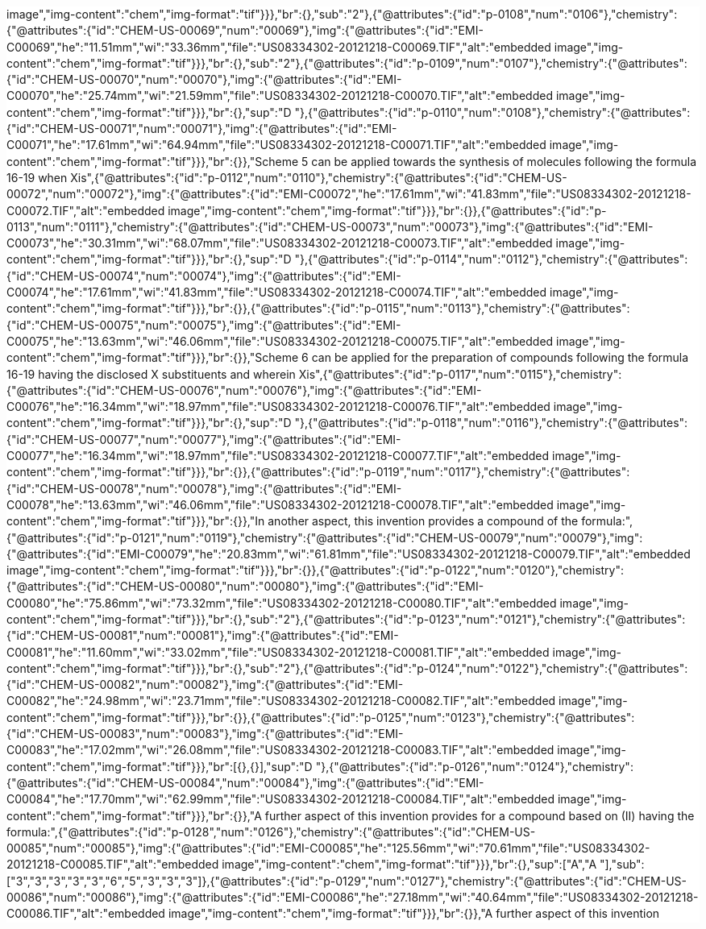 image","img-content":"chem","img-format":"tif"}}},"br":{},"sub":"2"},{"@attributes":{"id":"p-0108","num":"0106"},"chemistry":{"@attributes":{"id":"CHEM-US-00069","num":"00069"},"img":{"@attributes":{"id":"EMI-C00069","he":"11.51mm","wi":"33.36mm","file":"US08334302-20121218-C00069.TIF","alt":"embedded image","img-content":"chem","img-format":"tif"}}},"br":{},"sub":"2"},{"@attributes":{"id":"p-0109","num":"0107"},"chemistry":{"@attributes":{"id":"CHEM-US-00070","num":"00070"},"img":{"@attributes":{"id":"EMI-C00070","he":"25.74mm","wi":"21.59mm","file":"US08334302-20121218-C00070.TIF","alt":"embedded image","img-content":"chem","img-format":"tif"}}},"br":{},"sup":"D "},{"@attributes":{"id":"p-0110","num":"0108"},"chemistry":{"@attributes":{"id":"CHEM-US-00071","num":"00071"},"img":{"@attributes":{"id":"EMI-C00071","he":"17.61mm","wi":"64.94mm","file":"US08334302-20121218-C00071.TIF","alt":"embedded image","img-content":"chem","img-format":"tif"}}},"br":{}},"Scheme 5 can be applied towards the synthesis of molecules following the formula 16-19 when Xis",{"@attributes":{"id":"p-0112","num":"0110"},"chemistry":{"@attributes":{"id":"CHEM-US-00072","num":"00072"},"img":{"@attributes":{"id":"EMI-C00072","he":"17.61mm","wi":"41.83mm","file":"US08334302-20121218-C00072.TIF","alt":"embedded image","img-content":"chem","img-format":"tif"}}},"br":{}},{"@attributes":{"id":"p-0113","num":"0111"},"chemistry":{"@attributes":{"id":"CHEM-US-00073","num":"00073"},"img":{"@attributes":{"id":"EMI-C00073","he":"30.31mm","wi":"68.07mm","file":"US08334302-20121218-C00073.TIF","alt":"embedded image","img-content":"chem","img-format":"tif"}}},"br":{},"sup":"D "},{"@attributes":{"id":"p-0114","num":"0112"},"chemistry":{"@attributes":{"id":"CHEM-US-00074","num":"00074"},"img":{"@attributes":{"id":"EMI-C00074","he":"17.61mm","wi":"41.83mm","file":"US08334302-20121218-C00074.TIF","alt":"embedded image","img-content":"chem","img-format":"tif"}}},"br":{}},{"@attributes":{"id":"p-0115","num":"0113"},"chemistry":{"@attributes":{"id":"CHEM-US-00075","num":"00075"},"img":{"@attributes":{"id":"EMI-C00075","he":"13.63mm","wi":"46.06mm","file":"US08334302-20121218-C00075.TIF","alt":"embedded image","img-content":"chem","img-format":"tif"}}},"br":{}},"Scheme 6 can be applied for the preparation of compounds following the formula 16-19 having the disclosed X substituents and wherein Xis",{"@attributes":{"id":"p-0117","num":"0115"},"chemistry":{"@attributes":{"id":"CHEM-US-00076","num":"00076"},"img":{"@attributes":{"id":"EMI-C00076","he":"16.34mm","wi":"18.97mm","file":"US08334302-20121218-C00076.TIF","alt":"embedded image","img-content":"chem","img-format":"tif"}}},"br":{},"sup":"D "},{"@attributes":{"id":"p-0118","num":"0116"},"chemistry":{"@attributes":{"id":"CHEM-US-00077","num":"00077"},"img":{"@attributes":{"id":"EMI-C00077","he":"16.34mm","wi":"18.97mm","file":"US08334302-20121218-C00077.TIF","alt":"embedded image","img-content":"chem","img-format":"tif"}}},"br":{}},{"@attributes":{"id":"p-0119","num":"0117"},"chemistry":{"@attributes":{"id":"CHEM-US-00078","num":"00078"},"img":{"@attributes":{"id":"EMI-C00078","he":"13.63mm","wi":"46.06mm","file":"US08334302-20121218-C00078.TIF","alt":"embedded image","img-content":"chem","img-format":"tif"}}},"br":{}},"In another aspect, this invention provides a compound of the formula:",{"@attributes":{"id":"p-0121","num":"0119"},"chemistry":{"@attributes":{"id":"CHEM-US-00079","num":"00079"},"img":{"@attributes":{"id":"EMI-C00079","he":"20.83mm","wi":"61.81mm","file":"US08334302-20121218-C00079.TIF","alt":"embedded image","img-content":"chem","img-format":"tif"}}},"br":{}},{"@attributes":{"id":"p-0122","num":"0120"},"chemistry":{"@attributes":{"id":"CHEM-US-00080","num":"00080"},"img":{"@attributes":{"id":"EMI-C00080","he":"75.86mm","wi":"73.32mm","file":"US08334302-20121218-C00080.TIF","alt":"embedded image","img-content":"chem","img-format":"tif"}}},"br":{},"sub":"2"},{"@attributes":{"id":"p-0123","num":"0121"},"chemistry":{"@attributes":{"id":"CHEM-US-00081","num":"00081"},"img":{"@attributes":{"id":"EMI-C00081","he":"11.60mm","wi":"33.02mm","file":"US08334302-20121218-C00081.TIF","alt":"embedded image","img-content":"chem","img-format":"tif"}}},"br":{},"sub":"2"},{"@attributes":{"id":"p-0124","num":"0122"},"chemistry":{"@attributes":{"id":"CHEM-US-00082","num":"00082"},"img":{"@attributes":{"id":"EMI-C00082","he":"24.98mm","wi":"23.71mm","file":"US08334302-20121218-C00082.TIF","alt":"embedded image","img-content":"chem","img-format":"tif"}}},"br":{}},{"@attributes":{"id":"p-0125","num":"0123"},"chemistry":{"@attributes":{"id":"CHEM-US-00083","num":"00083"},"img":{"@attributes":{"id":"EMI-C00083","he":"17.02mm","wi":"26.08mm","file":"US08334302-20121218-C00083.TIF","alt":"embedded image","img-content":"chem","img-format":"tif"}}},"br":[{},{}],"sup":"D "},{"@attributes":{"id":"p-0126","num":"0124"},"chemistry":{"@attributes":{"id":"CHEM-US-00084","num":"00084"},"img":{"@attributes":{"id":"EMI-C00084","he":"17.70mm","wi":"62.99mm","file":"US08334302-20121218-C00084.TIF","alt":"embedded image","img-content":"chem","img-format":"tif"}}},"br":{}},"A further aspect of this invention provides for a compound based on (II) having the formula:",{"@attributes":{"id":"p-0128","num":"0126"},"chemistry":{"@attributes":{"id":"CHEM-US-00085","num":"00085"},"img":{"@attributes":{"id":"EMI-C00085","he":"125.56mm","wi":"70.61mm","file":"US08334302-20121218-C00085.TIF","alt":"embedded image","img-content":"chem","img-format":"tif"}}},"br":{},"sup":["A","A "],"sub":["3","3","3","3","3","6","5","3","3","3"]},{"@attributes":{"id":"p-0129","num":"0127"},"chemistry":{"@attributes":{"id":"CHEM-US-00086","num":"00086"},"img":{"@attributes":{"id":"EMI-C00086","he":"27.18mm","wi":"40.64mm","file":"US08334302-20121218-C00086.TIF","alt":"embedded image","img-content":"chem","img-format":"tif"}}},"br":{}},"A further aspect of this invention